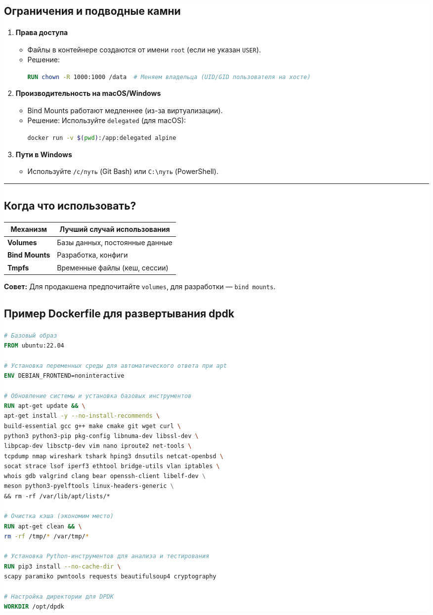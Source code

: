
##  **Ограничения и подводные камни**  
1. **Права доступа**  
   - Файлы в контейнере создаются от имени `root` (если не указан `USER`).  
   - Решение:  
     ```dockerfile
     RUN chown -R 1000:1000 /data  # Меняем владельца (UID/GID пользователя на хосте)
     ```  

2. **Производительность на macOS/Windows**  
   - Bind Mounts работают медленнее (из-за виртуализации).  
   - Решение: Используйте `delegated` (для macOS):  
     ```bash
     docker run -v $(pwd):/app:delegated alpine
     ```  

3. **Пути в Windows**  
   - Используйте `/c/путь` (Git Bash) или `C:\путь` (PowerShell).  

---

## **Когда что использовать?**  
| Механизм          | Лучший случай использования         |
|-------------------|------------------------------------|
| **Volumes**       | Базы данных, постоянные данные     |
| **Bind Mounts**   | Разработка, конфиги                |
| **Tmpfs**         | Временные файлы (кеш, сессии)      |

**Совет:** Для продакшена предпочитайте `volumes`, для разработки — `bind mounts`.  

## Пример Dockerfile для развертывания dpdk

```Dockerfile
# Базовый образ
FROM ubuntu:22.04

# Установка переменных среды для автоматического ответа при apt
ENV DEBIAN_FRONTEND=noninteractive

# Обновление системы и установка базовых инструментов
RUN apt-get update && \
apt-get install -y --no-install-recommends \
build-essential gcc g++ make cmake git wget curl \
python3 python3-pip pkg-config libnuma-dev libssl-dev \
libpcap-dev libsctp-dev vim nano iproute2 net-tools \
tcpdump nmap wireshark tshark hping3 dnsutils netcat-openbsd \
socat strace lsof iperf3 ethtool bridge-utils vlan iptables \ 
whois gdb valgrind clang bear openssh-client libelf-dev \
meson python3-pyelftools linux-headers-generic \
&& rm -rf /var/lib/apt/lists/*

# Очистка кэша (экономим место)
RUN apt-get clean && \
rm -rf /tmp/* /var/tmp/*

# Установка Python-инструментов для анализа и тестирования
RUN pip3 install --no-cache-dir \
scapy paramiko pwntools requests beautifulsoup4 cryptography

# Настройка директории для DPDK
WORKDIR /opt/dpdk

```